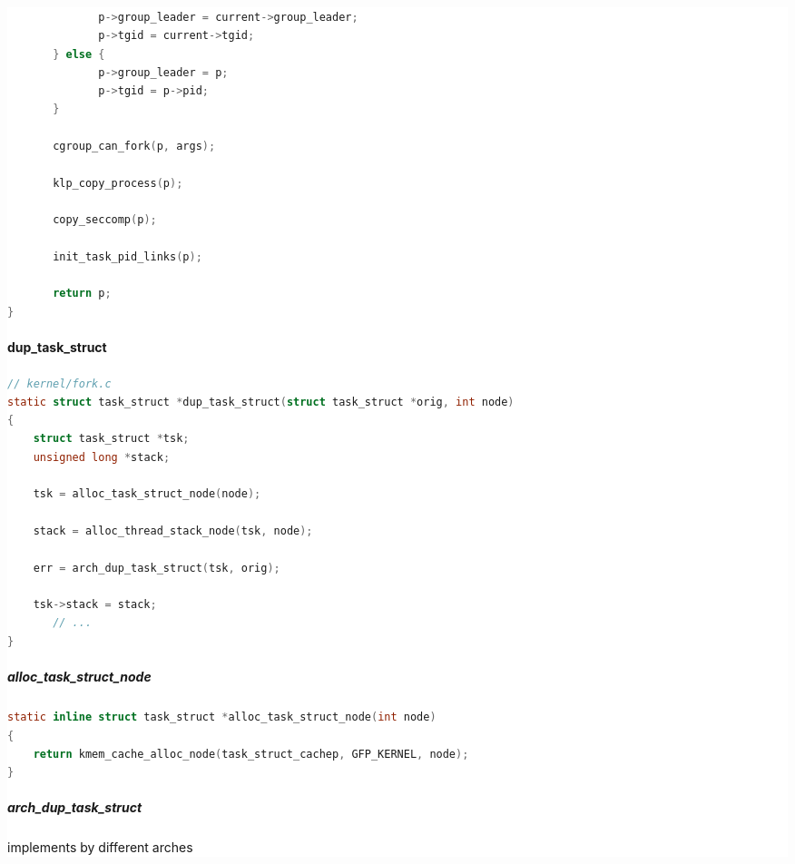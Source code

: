 ```c
              p->group_leader = current->group_leader;
              p->tgid = current->tgid;
       } else {
              p->group_leader = p;
              p->tgid = p->pid;
       }

       cgroup_can_fork(p, args);

       klp_copy_process(p);

       copy_seccomp(p);

       init_task_pid_links(p);
       
       return p;
}
```



#### dup_task_struct

```c
// kernel/fork.c
static struct task_struct *dup_task_struct(struct task_struct *orig, int node)
{
	struct task_struct *tsk;
	unsigned long *stack;

	tsk = alloc_task_struct_node(node);

	stack = alloc_thread_stack_node(tsk, node);

	err = arch_dup_task_struct(tsk, orig);

	tsk->stack = stack;
       // ...
}
```



##### alloc_task_struct_node

```c
static inline struct task_struct *alloc_task_struct_node(int node)
{
	return kmem_cache_alloc_node(task_struct_cachep, GFP_KERNEL, node);
}
```

##### arch_dup_task_struct
implements by different arches
